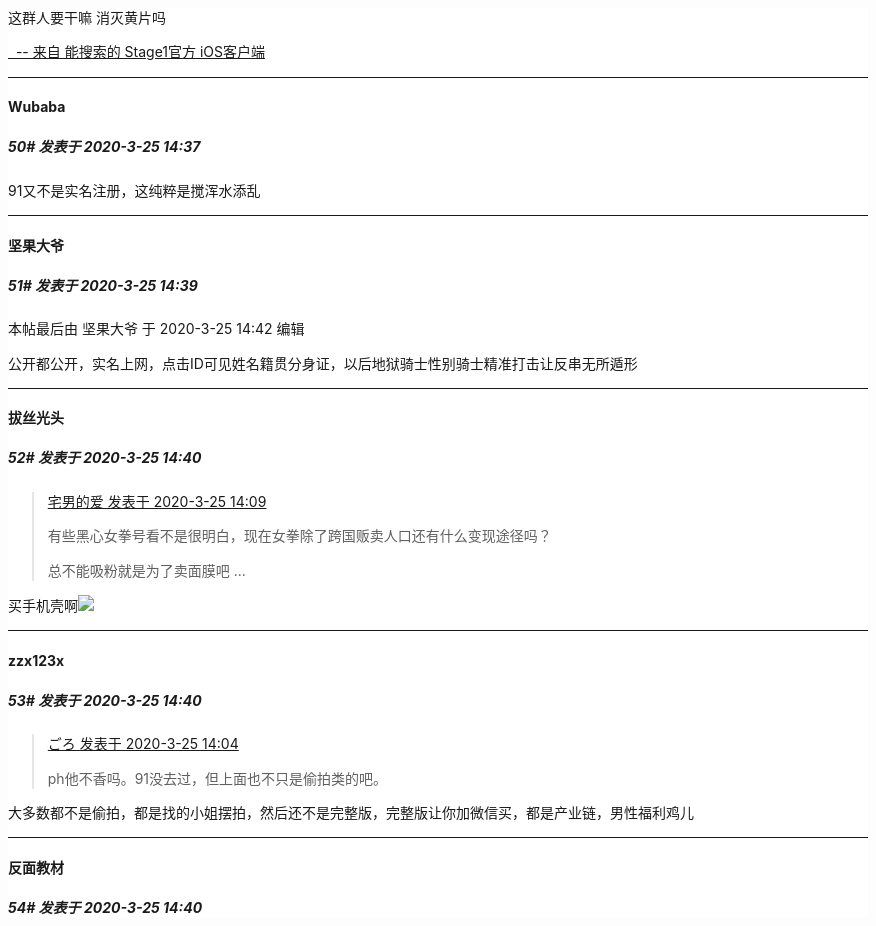 
这群人要干嘛 消灭黄片吗

[  -- 来自 能搜索的 Stage1官方 iOS客户端](https://itunes.apple.com/fi/app/saraba1st/id1221237470?mt=8)


-----

####  Wubaba  
##### 50#       发表于 2020-3-25 14:37


91又不是实名注册，这纯粹是搅浑水添乱


-----

####  坚果大爷  
##### 51#       发表于 2020-3-25 14:39


 本帖最后由 坚果大爷 于 2020-3-25 14:42 编辑 

公开都公开，实名上网，点击ID可见姓名籍贯分身证，以后地狱骑士性别骑士精准打击让反串无所遁形


-----

####  拔丝光头  
##### 52#       发表于 2020-3-25 14:40


<blockquote><a href="httphttps://bbs.saraba1st.com/2b/forum.php?mod=redirect&amp;goto=findpost&amp;pid=46867532&amp;ptid=1920761" target="_blank">宅男的爱 发表于 2020-3-25 14:09</a>

有些黑心女拳号看不是很明白，现在女拳除了跨国贩卖人口还有什么变现途径吗？


总不能吸粉就是为了卖面膜吧 ...</blockquote>
买手机壳啊<img src="https://static.saraba1st.com/image/smiley/face2017/049.png" referrerpolicy="no-referrer">


-----

####  zzx123x  
##### 53#       发表于 2020-3-25 14:40


<blockquote><a href="httphttps://bbs.saraba1st.com/2b/forum.php?mod=redirect&amp;goto=findpost&amp;pid=46867471&amp;ptid=1920761" target="_blank">ごろ 发表于 2020-3-25 14:04</a>

ph他不香吗。91没去过，但上面也不只是偷拍类的吧。</blockquote>
大多数都不是偷拍，都是找的小姐摆拍，然后还不是完整版，完整版让你加微信买，都是产业链，男性福利鸡儿


-----

####  反面教材  
##### 54#       发表于 2020-3-25 14:40
